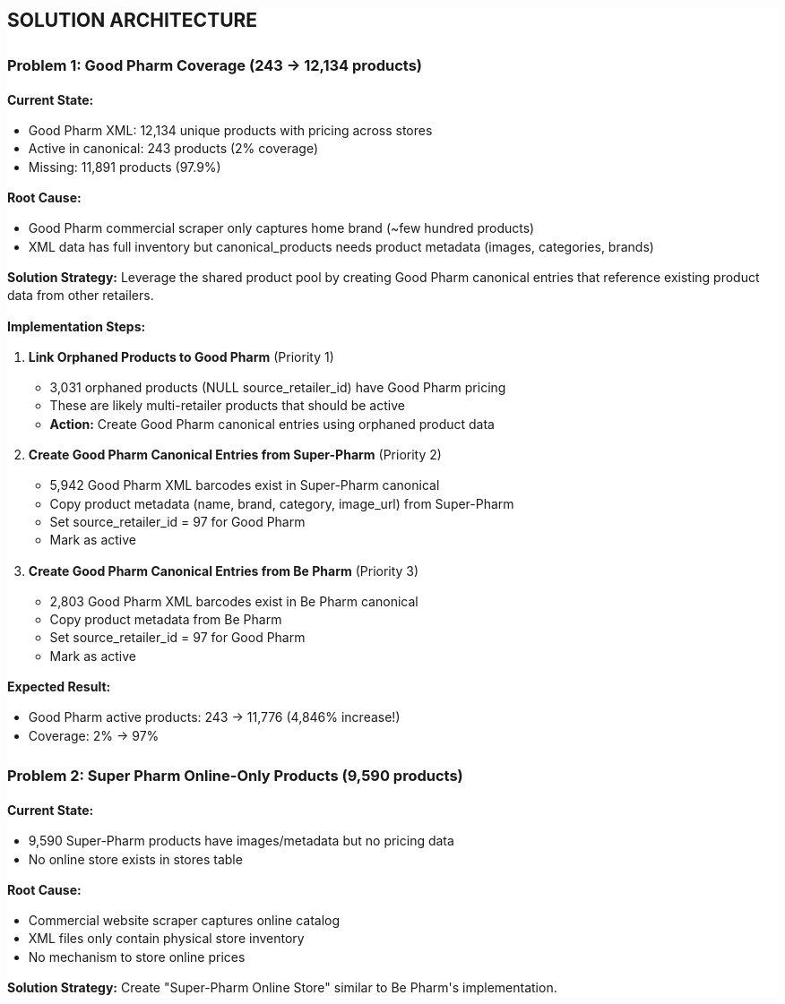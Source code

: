 
## SOLUTION ARCHITECTURE

### Problem 1: Good Pharm Coverage (243 → 12,134 products)

**Current State:**
- Good Pharm XML: 12,134 unique products with pricing across stores
- Active in canonical: 243 products (2% coverage)
- Missing: 11,891 products (97.9%)

**Root Cause:**
- Good Pharm commercial scraper only captures home brand (~few hundred products)
- XML data has full inventory but canonical_products needs product metadata (images, categories, brands)

**Solution Strategy:**
Leverage the shared product pool by creating Good Pharm canonical entries that reference existing product data from other retailers.

**Implementation Steps:**

1. **Link Orphaned Products to Good Pharm** (Priority 1)
   - 3,031 orphaned products (NULL source_retailer_id) have Good Pharm pricing
   - These are likely multi-retailer products that should be active
   - **Action:** Create Good Pharm canonical entries using orphaned product data

2. **Create Good Pharm Canonical Entries from Super-Pharm** (Priority 2)
   - 5,942 Good Pharm XML barcodes exist in Super-Pharm canonical
   - Copy product metadata (name, brand, category, image_url) from Super-Pharm
   - Set source_retailer_id = 97 for Good Pharm
   - Mark as active

3. **Create Good Pharm Canonical Entries from Be Pharm** (Priority 3)
   - 2,803 Good Pharm XML barcodes exist in Be Pharm canonical
   - Copy product metadata from Be Pharm
   - Set source_retailer_id = 97 for Good Pharm
   - Mark as active

**Expected Result:**
- Good Pharm active products: 243 → 11,776 (4,846% increase!)
- Coverage: 2% → 97%

### Problem 2: Super Pharm Online-Only Products (9,590 products)

**Current State:**
- 9,590 Super-Pharm products have images/metadata but no pricing data
- No online store exists in stores table

**Root Cause:**
- Commercial website scraper captures online catalog
- XML files only contain physical store inventory
- No mechanism to store online prices

**Solution Strategy:**
Create "Super-Pharm Online Store" similar to Be Pharm's implementation.
